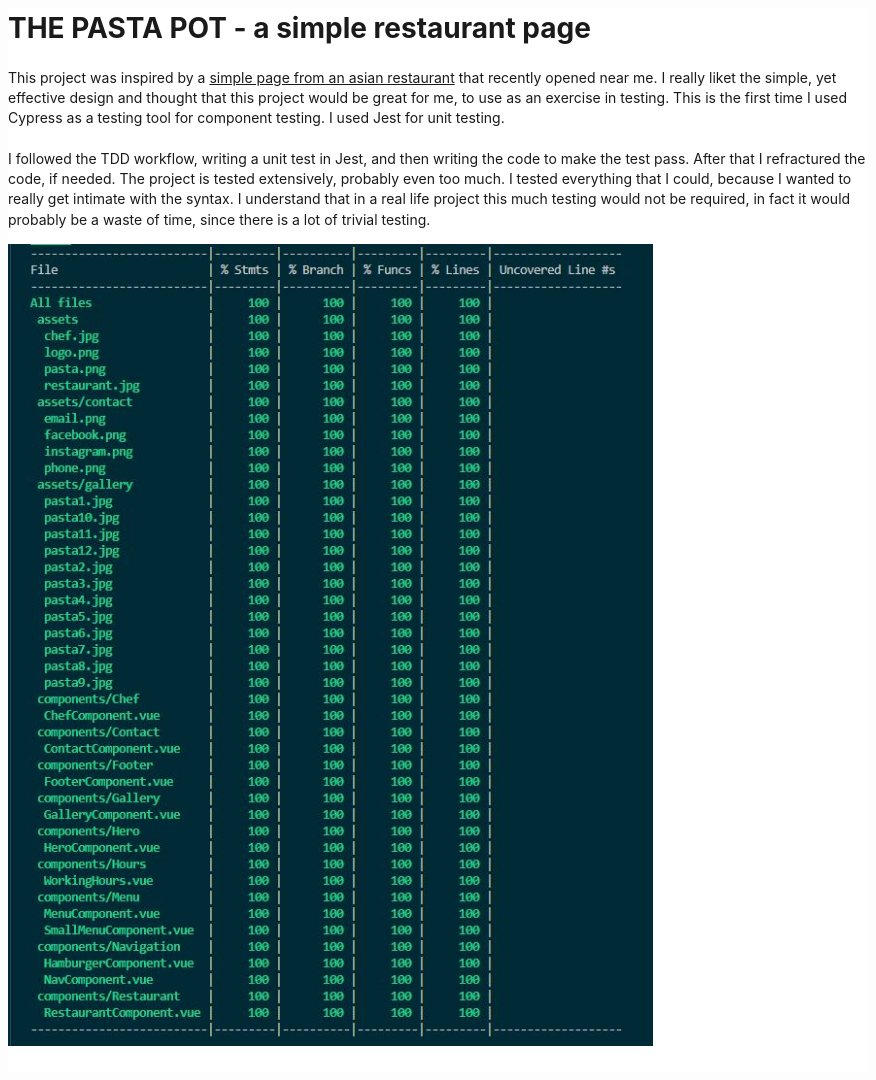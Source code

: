 # THE PASTA POT - a simple restaurant page

This project was inspired by a [simple page from an asian restaurant](https://www.rizevaskleda.com/) that recently opened near me. I really liket the simple, yet effective design and thought that this project would be great for me, to use as an exercise in testing. This is the first time I used Cypress as a testing tool for component testing. I used Jest for unit testing.<br><br>
I followed the TDD workflow, writing a unit test in Jest, and then writing the code to make the test pass. After that I refractured the code, if needed. The project is tested extensively, probably even too much. I tested everything that I could, because I wanted to really get intimate with the syntax. I understand that in a real life project this much testing would not be required, in fact it would probably be a waste of time, since there is a lot of trivial testing.

<img src="src/assets/readmePictures/UnitTesting.JPG" alt="testing" width="75%"/>
<br><br>
